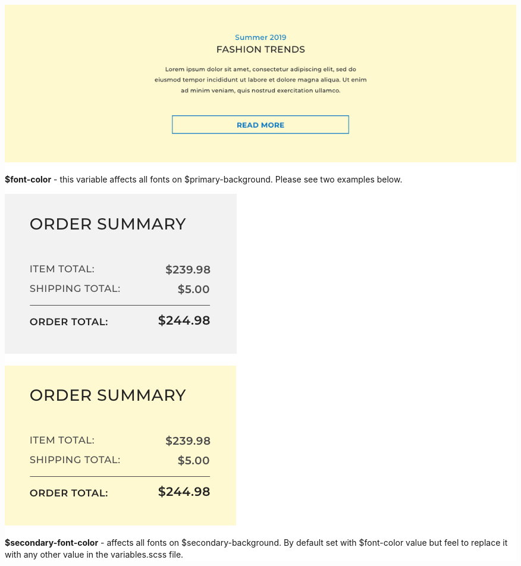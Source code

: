 ![](../../../images/developer/storefront/19.png)

**$font-color** - this variable affects all fonts on $primary-background. Please see two examples below.

![](../../../images/developer/storefront/20.png)

![](../../../images/developer/storefront/21.png)

**$secondary-font-color** - affects all fonts on $secondary-background. By default set with $font-color value but feel to replace it with any other value in the variables.scss file.
